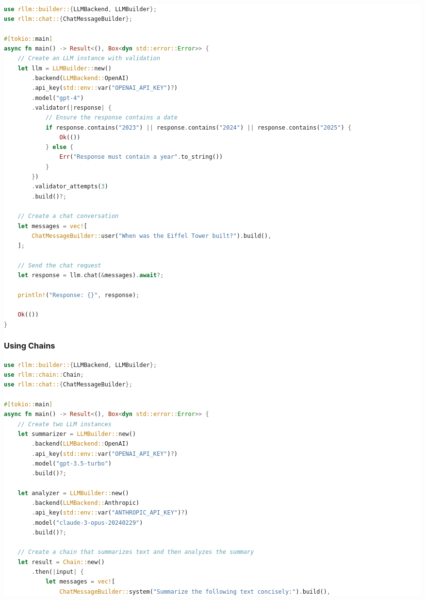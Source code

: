 ```rust
use rllm::builder::{LLMBackend, LLMBuilder};
use rllm::chat::{ChatMessageBuilder};

#[tokio::main]
async fn main() -> Result<(), Box<dyn std::error::Error>> {
    // Create an LLM instance with validation
    let llm = LLMBuilder::new()
        .backend(LLMBackend::OpenAI)
        .api_key(std::env::var("OPENAI_API_KEY")?)
        .model("gpt-4")
        .validator(|response| {
            // Ensure the response contains a date
            if response.contains("2023") || response.contains("2024") || response.contains("2025") {
                Ok(())
            } else {
                Err("Response must contain a year".to_string())
            }
        })
        .validator_attempts(3)
        .build()?;
    
    // Create a chat conversation
    let messages = vec![
        ChatMessageBuilder::user("When was the Eiffel Tower built?").build(),
    ];
    
    // Send the chat request
    let response = llm.chat(&messages).await?;
    
    println!("Response: {}", response);
    
    Ok(())
}
```

### Using Chains

```rust
use rllm::builder::{LLMBackend, LLMBuilder};
use rllm::chain::Chain;
use rllm::chat::{ChatMessageBuilder};

#[tokio::main]
async fn main() -> Result<(), Box<dyn std::error::Error>> {
    // Create two LLM instances
    let summarizer = LLMBuilder::new()
        .backend(LLMBackend::OpenAI)
        .api_key(std::env::var("OPENAI_API_KEY")?)
        .model("gpt-3.5-turbo")
        .build()?;
    
    let analyzer = LLMBuilder::new()
        .backend(LLMBackend::Anthropic)
        .api_key(std::env::var("ANTHROPIC_API_KEY")?)
        .model("claude-3-opus-20240229")
        .build()?;
    
    // Create a chain that summarizes text and then analyzes the summary
    let result = Chain::new()
        .then(|input| {
            let messages = vec![
                ChatMessageBuilder::system("Summarize the following text concisely:").build(),
```